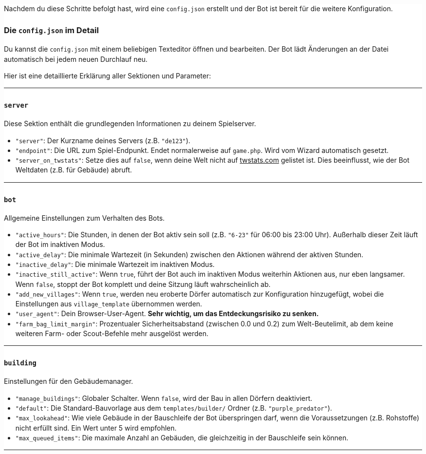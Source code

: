 Nachdem du diese Schritte befolgt hast, wird eine `config.json` erstellt und der Bot ist bereit für die weitere Konfiguration.

### Die `config.json` im Detail

Du kannst die `config.json` mit einem beliebigen Texteditor öffnen und bearbeiten. Der Bot lädt Änderungen an der Datei automatisch bei jedem neuen Durchlauf neu.

Hier ist eine detaillierte Erklärung aller Sektionen und Parameter:

---

### `server`
Diese Sektion enthält die grundlegenden Informationen zu deinem Spielserver.

*   `"server"`: Der Kurzname deines Servers (z.B. `"de123"`).
*   `"endpoint"`: Die URL zum Spiel-Endpunkt. Endet normalerweise auf `game.php`. Wird vom Wizard automatisch gesetzt.
*   `"server_on_twstats"`: Setze dies auf `false`, wenn deine Welt nicht auf [twstats.com](http://twstats.com/) gelistet ist. Dies beeinflusst, wie der Bot Weltdaten (z.B. für Gebäude) abruft.

---

### `bot`
Allgemeine Einstellungen zum Verhalten des Bots.

*   `"active_hours"`: Die Stunden, in denen der Bot aktiv sein soll (z.B. `"6-23"` für 06:00 bis 23:00 Uhr). Außerhalb dieser Zeit läuft der Bot im inaktiven Modus.
*   `"active_delay"`: Die minimale Wartezeit (in Sekunden) zwischen den Aktionen während der aktiven Stunden.
*   `"inactive_delay"`: Die minimale Wartezeit im inaktiven Modus.
*   `"inactive_still_active"`: Wenn `true`, führt der Bot auch im inaktiven Modus weiterhin Aktionen aus, nur eben langsamer. Wenn `false`, stoppt der Bot komplett und deine Sitzung läuft wahrscheinlich ab.
*   `"add_new_villages"`: Wenn `true`, werden neu eroberte Dörfer automatisch zur Konfiguration hinzugefügt, wobei die Einstellungen aus `village_template` übernommen werden.
*   `"user_agent"`: Dein Browser-User-Agent. **Sehr wichtig, um das Entdeckungsrisiko zu senken.**
*   `"farm_bag_limit_margin"`: Prozentualer Sicherheitsabstand (zwischen 0.0 und 0.2) zum Welt-Beutelimit, ab dem keine weiteren Farm- oder Scout-Befehle mehr ausgelöst werden.

---

### `building`
Einstellungen für den Gebäudemanager.

*   `"manage_buildings"`: Globaler Schalter. Wenn `false`, wird der Bau in allen Dörfern deaktiviert.
*   `"default"`: Die Standard-Bauvorlage aus dem `templates/builder/` Ordner (z.B. `"purple_predator"`).
*   `"max_lookahead"`: Wie viele Gebäude in der Bauschleife der Bot überspringen darf, wenn die Voraussetzungen (z.B. Rohstoffe) nicht erfüllt sind. Ein Wert unter 5 wird empfohlen.
*   `"max_queued_items"`: Die maximale Anzahl an Gebäuden, die gleichzeitig in der Bauschleife sein können.

---